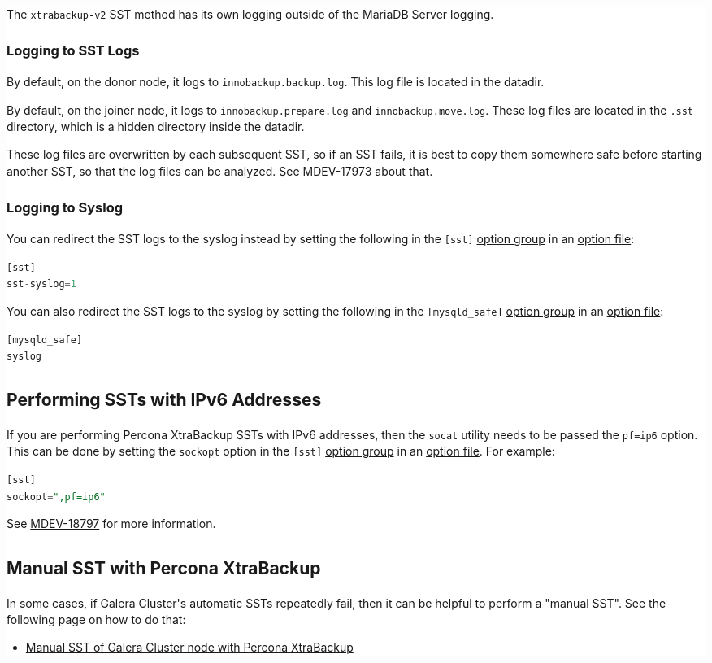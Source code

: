 The `xtrabackup-v2` SST method has its own logging outside of the MariaDB Server logging.

### Logging to SST Logs

By default, on the donor node, it logs to `innobackup.backup.log`. This log file is located in the <a undefined>datadir</a>.

By default, on the joiner node, it logs to `innobackup.prepare.log` and `innobackup.move.log`. These log files are located in the `.sst` directory, which is a hidden directory inside the <a undefined>datadir</a>.

These log files are overwritten by each subsequent SST, so if an SST fails, it is best to copy them somewhere safe before starting another SST, so that the log files can be analyzed. See [MDEV-17973](https://jira.mariadb.org/browse/MDEV-17973) about that.

### Logging to Syslog

You can redirect the SST logs to the syslog instead by setting the following in the `[sst]` [option group](/kb/en/configuring-mariadb-with-option-files/#option-groups) in an [option file](/mariadb-administration/getting-installing-and-upgrading-mariadb/configuring-mariadb-with-option-files/):

```sql
[sst]
sst-syslog=1
```

You can also redirect the SST logs to the syslog by setting the following in the `[mysqld_safe]` [option group](/kb/en/configuring-mariadb-with-option-files/#option-groups) in an [option file](/mariadb-administration/getting-installing-and-upgrading-mariadb/configuring-mariadb-with-option-files/):

```sql
[mysqld_safe]
syslog
```

## Performing SSTs with IPv6 Addresses

If you are performing Percona XtraBackup SSTs with IPv6 addresses, then the `socat` utility needs to be passed the `pf=ip6` option. This can be done by setting the `sockopt` option in the `[sst]` [option group](/kb/en/configuring-mariadb-with-option-files/#option-groups) in an [option file](/mariadb-administration/getting-installing-and-upgrading-mariadb/configuring-mariadb-with-option-files/). For example:

```sql
[sst]
sockopt=",pf=ip6"
```

See [MDEV-18797](https://jira.mariadb.org/browse/MDEV-18797) for more information.

## Manual SST with Percona XtraBackup

In some cases, if Galera Cluster's automatic SSTs repeatedly fail, then it can be helpful to perform a "manual SST". See the following page on how to do that:

- [Manual SST of Galera Cluster node with Percona XtraBackup](/replication/galera-cluster/state-snapshot-transfers-ssts-in-galera-cluster/manual-sst-of-galera-cluster-node-with-percona-xtrabackup/)
